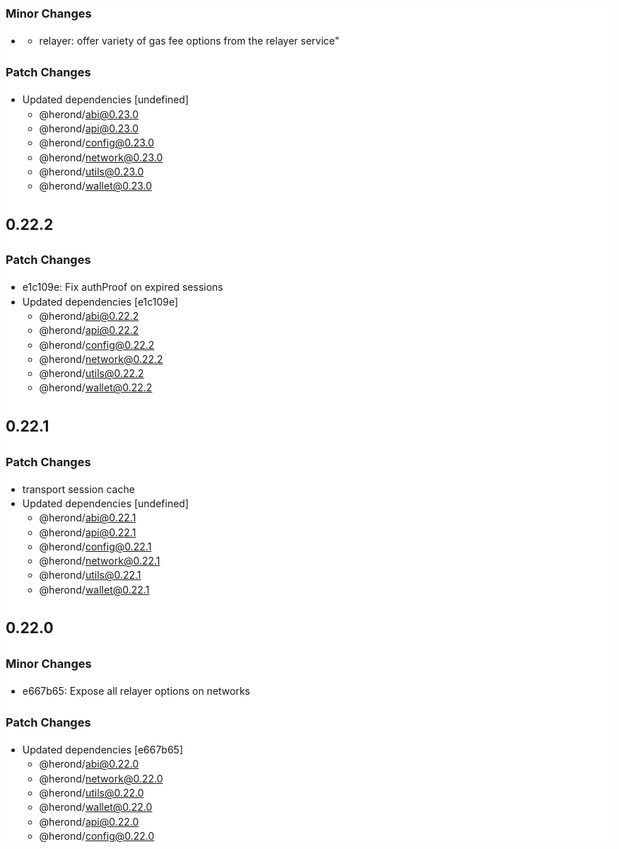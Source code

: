 ### Minor Changes

- - relayer: offer variety of gas fee options from the relayer service"

### Patch Changes

- Updated dependencies [undefined]
  - @herond/abi@0.23.0
  - @herond/api@0.23.0
  - @herond/config@0.23.0
  - @herond/network@0.23.0
  - @herond/utils@0.23.0
  - @herond/wallet@0.23.0

## 0.22.2

### Patch Changes

- e1c109e: Fix authProof on expired sessions
- Updated dependencies [e1c109e]
  - @herond/abi@0.22.2
  - @herond/api@0.22.2
  - @herond/config@0.22.2
  - @herond/network@0.22.2
  - @herond/utils@0.22.2
  - @herond/wallet@0.22.2

## 0.22.1

### Patch Changes

- transport session cache
- Updated dependencies [undefined]
  - @herond/abi@0.22.1
  - @herond/api@0.22.1
  - @herond/config@0.22.1
  - @herond/network@0.22.1
  - @herond/utils@0.22.1
  - @herond/wallet@0.22.1

## 0.22.0

### Minor Changes

- e667b65: Expose all relayer options on networks

### Patch Changes

- Updated dependencies [e667b65]
  - @herond/abi@0.22.0
  - @herond/network@0.22.0
  - @herond/utils@0.22.0
  - @herond/wallet@0.22.0
  - @herond/api@0.22.0
  - @herond/config@0.22.0
